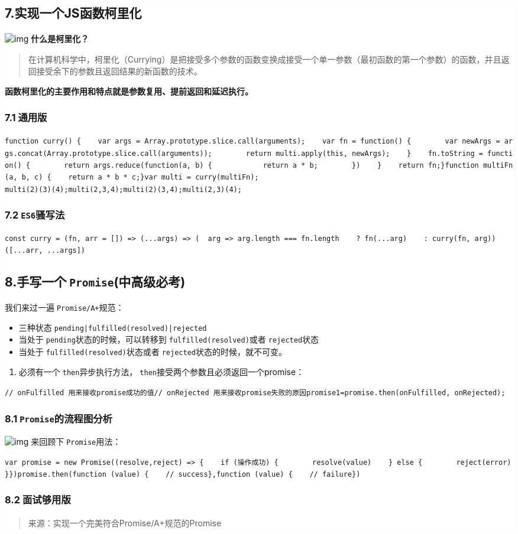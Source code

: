 ## 7.实现一个JS函数柯里化

![img](https://mmbiz.qpic.cn/mmbiz_jpg/icnrNBicEhkVVgdEribAZP0G5NjehL7QgwibRYk1shy1kavEdqlRzhKqhDYCvHsRCjMpuxYhyVOZjFNEF3rqriadI5g/640?wx_fmt=jpeg&tp=webp&wxfrom=5&wx_lazy=1&wx_co=1) **什么是柯里化？**

> 在计算机科学中，柯里化（Currying）是把接受多个参数的函数变换成接受一个单一参数（最初函数的第一个参数）的函数，并且返回接受余下的参数且返回结果的新函数的技术。

**函数柯里化的主要作用和特点就是参数复用、提前返回和延迟执行。**

### 7.1 通用版

```
function curry() {    var args = Array.prototype.slice.call(arguments);    var fn = function() {        var newArgs = args.concat(Array.prototype.slice.call(arguments));        return multi.apply(this, newArgs);    }    fn.toString = function() {        return args.reduce(function(a, b) {            return a * b;        })    }    return fn;}function multiFn(a, b, c) {    return a * b * c;}var multi = curry(multiFn);
multi(2)(3)(4);multi(2,3,4);multi(2)(3,4);multi(2,3)(4);
```

### 7.2 `ES6`骚写法

```
const curry = (fn, arr = []) => (...args) => (  arg => arg.length === fn.length    ? fn(...arg)    : curry(fn, arg))([...arr, ...args])
```

## 8.手写一个 `Promise`(中高级必考)

我们来过一遍 `Promise/A+`规范：

- 三种状态 `pending|fulfilled(resolved)|rejected`
- 当处于 `pending`状态的时候，可以转移到 `fulfilled(resolved)`或者 `rejected`状态
- 当处于 `fulfilled(resolved)`状态或者 `rejected`状态的时候，就不可变。

1. 必须有一个 `then`异步执行方法， `then`接受两个参数且必须返回一个promise：

```
// onFulfilled 用来接收promise成功的值// onRejected 用来接收promise失败的原因promise1=promise.then(onFulfilled, onRejected);
```

### 8.1 `Promise`的流程图分析

![img](https://mmbiz.qpic.cn/mmbiz_png/icnrNBicEhkVVgdEribAZP0G5NjehL7QgwiboSf4kbFNrPibgon8S7X0C4YYzecc7sJYGDfjLcWbyibYgr2SyzZcuhbA/640?wx_fmt=png&tp=webp&wxfrom=5&wx_lazy=1&wx_co=1) 来回顾下 `Promise`用法：

```
var promise = new Promise((resolve,reject) => {    if (操作成功) {        resolve(value)    } else {        reject(error)    }})promise.then(function (value) {    // success},function (value) {    // failure})
```

### 8.2 面试够用版

> 来源：实现一个完美符合Promise/A+规范的Promise
